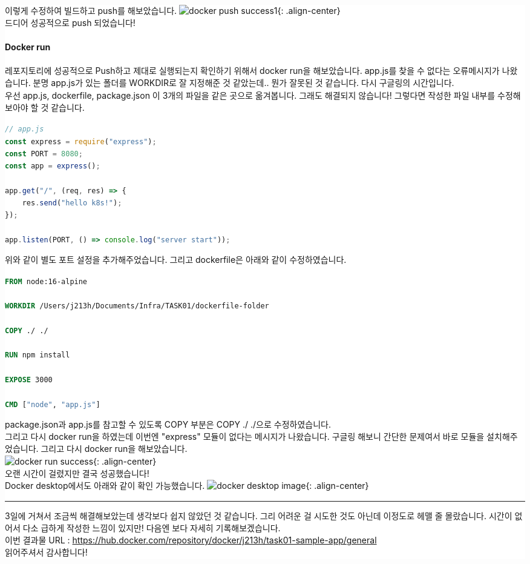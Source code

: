 이렇게 수정하여 빌드하고 push를 해보았습니다.
![docker push success1](https://github.com/Jh-jaehyuk/Jh-jaehyuk.github.io/assets/126551524/6e5e9069-330e-4f05-b05e-5d3c40336e37){: .align-center}  
드디어 성공적으로 push 되었습니다!  

#### Docker run
레포지토리에 성공적으로 Push하고 제대로 실행되는지 확인하기 위해서 docker run을 해보았습니다. app.js를 찾을 수 없다는 오류메시지가 나왔습니다. 분명 app.js가 있는 폴더를 WORKDIR로 잘 지정해준 것 같았는데.. 뭔가 잘못된 것 같습니다. 다시 구글링의 시간입니다.  
우선 app.js, dockerfile, package.json 이 3개의 파일을 같은 곳으로 옮겨봅니다. 그래도 해결되지 않습니다! 그렇다면 작성한 파일 내부를 수정해보아야 할 것 같습니다. 

```javascript
// app.js
const express = require("express");
const PORT = 8080;
const app = express();

app.get("/", (req, res) => {
    res.send("hello k8s!");
});

app.listen(PORT, () => console.log("server start"));
```
  
위와 같이 별도 포트 설정을 추가해주었습니다. 그리고 dockerfile은 아래와 같이 수정하였습니다.  

```dockerfile
FROM node:16-alpine

WORKDIR /Users/j213h/Documents/Infra/TASK01/dockerfile-folder

COPY ./ ./

RUN npm install

EXPOSE 3000

CMD ["node", "app.js"]
```
  
package.json과 app.js를 참고할 수 있도록 COPY 부분은 COPY ./ ./으로 수정하였습니다.  
그리고 다시 docker run을 하였는데 이번엔 "express" 모듈이 없다는 메시지가 나왔습니다. 구글링 해보니 간단한 문제여서 바로 모듈을 설치해주었습니다. 그리고 다시 docker run을 해보았습니다.  
![docker run success](https://github.com/Jh-jaehyuk/Jh-jaehyuk.github.io/assets/126551524/025704ce-b11e-48ef-89e2-29a7e1b9712e){: .align-center}  
오랜 시간이 걸렸지만 결국 성공했습니다!  
Docker desktop에서도 아래와 같이 확인 가능했습니다.
![docker desktop image](https://github.com/Jh-jaehyuk/Jh-jaehyuk.github.io/assets/126551524/f601688a-7570-45c1-a6ca-546069332d18){: .align-center}  

---  
3일에 거쳐서 조금씩 해결해보았는데 생각보다 쉽지 않았던 것 같습니다. 그리 어려운 걸 시도한 것도 아닌데 이정도로 헤맬 줄 몰랐습니다. 시간이 없어서 다소 급하게 작성한 느낌이 있지만! 다음엔 보다 자세히 기록해보겠습니다.  
이번 결과물 URL : https://hub.docker.com/repository/docker/j213h/task01-sample-app/general  
읽어주셔서 감사합니다!
